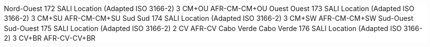 <td>Nord-Ouest</td>
<td> </td>
<td> </td>
<td> </td>
<td> </td>
</tr>
<tr>
<td align="right">172</td>
<td>SALI Location (Adapted ISO 3166-2)</td>
<td align="right">3</td>
<td>CM+OU</td>
<td>AFR-CM-CM+OU</td>
<td>Ouest</td>
<td>Ouest</td>
<td> </td>
<td> </td>
<td> </td>
<td> </td>
</tr>
<tr>
<td align="right">173</td>
<td>SALI Location (Adapted ISO 3166-2)</td>
<td align="right">3</td>
<td>CM+SU</td>
<td>AFR-CM-CM+SU</td>
<td>Sud</td>
<td>Sud</td>
<td> </td>
<td> </td>
<td> </td>
<td> </td>
</tr>
<tr>
<td align="right">174</td>
<td>SALI Location (Adapted ISO 3166-2)</td>
<td align="right">3</td>
<td>CM+SW</td>
<td>AFR-CM-CM+SW</td>
<td>Sud-Ouest</td>
<td>Sud-Ouest</td>
<td> </td>
<td> </td>
<td> </td>
<td> </td>
</tr>
<tr>
<td align="right">175</td>
<td>SALI Location (Adapted ISO 3166-2)</td>
<td align="right">2</td>
<td>CV</td>
<td>AFR-CV</td>
<td>Cabo Verde</td>
<td>Cabo Verde</td>
<td> </td>
<td> </td>
<td> </td>
<td> </td>
</tr>
<tr>
<td align="right">176</td>
<td>SALI Location (Adapted ISO 3166-2)</td>
<td align="right">3</td>
<td>CV+BR</td>
<td>AFR-CV-CV+BR</td>